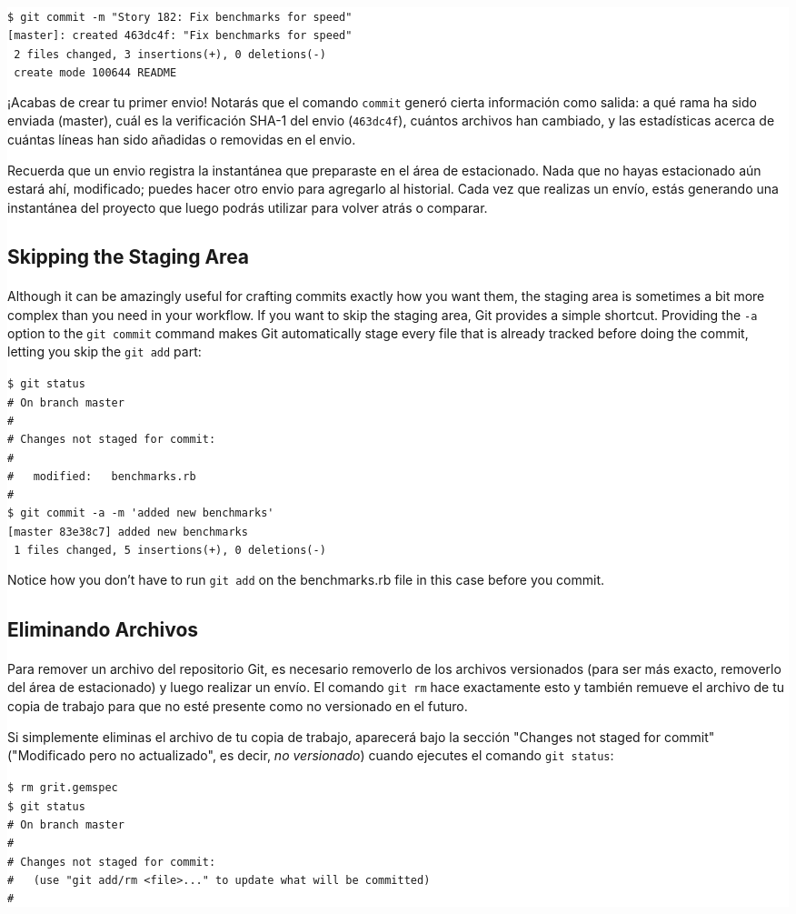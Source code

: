	$ git commit -m "Story 182: Fix benchmarks for speed"
	[master]: created 463dc4f: "Fix benchmarks for speed"
	 2 files changed, 3 insertions(+), 0 deletions(-)
	 create mode 100644 README

¡Acabas de crear tu primer envio! Notarás que el comando `commit` generó cierta información como salida: a qué rama ha sido enviada (master), cuál es la verificación SHA-1 del envio (`463dc4f`), cuántos archivos han cambiado, y las estadísticas acerca de cuántas líneas han sido añadidas o removidas en el envio.

Recuerda que un envio registra la instantánea que preparaste en el área de estacionado. Nada que no hayas estacionado aún estará ahí, modificado; puedes hacer otro envio para agregarlo al historial. Cada vez que realizas un envío, estás generando una instantánea del proyecto que luego podrás utilizar para volver atrás o comparar.

## Skipping the Staging Area

Although it can be amazingly useful for crafting commits exactly how you want them, the staging area is sometimes a bit more complex than you need in your workflow. If you want to skip the staging area, Git provides a simple shortcut. Providing the `-a` option to the `git commit` command makes Git automatically stage every file that is already tracked before doing the commit, letting you skip the `git add` part:

	$ git status
	# On branch master
	#
	# Changes not staged for commit:
	#
	#	modified:   benchmarks.rb
	#
	$ git commit -a -m 'added new benchmarks'
	[master 83e38c7] added new benchmarks
	 1 files changed, 5 insertions(+), 0 deletions(-)

Notice how you don’t have to run `git add` on the benchmarks.rb file in this case before you commit.

## Eliminando Archivos

Para remover un archivo del repositorio Git, es necesario removerlo de los archivos versionados (para ser más exacto, removerlo del área de estacionado) y luego realizar un envío. El comando `git rm` hace exactamente esto y también remueve el archivo de tu copia de trabajo para que no esté presente como no versionado en el futuro.

Si simplemente eliminas el archivo de tu copia de trabajo, aparecerá bajo la sección "Changes not staged for commit" ("Modificado pero no actualizado", es decir, _no versionado_) cuando ejecutes el comando `git status`:

	$ rm grit.gemspec
	$ git status
	# On branch master
	#
	# Changes not staged for commit:
	#   (use "git add/rm <file>..." to update what will be committed)
	#